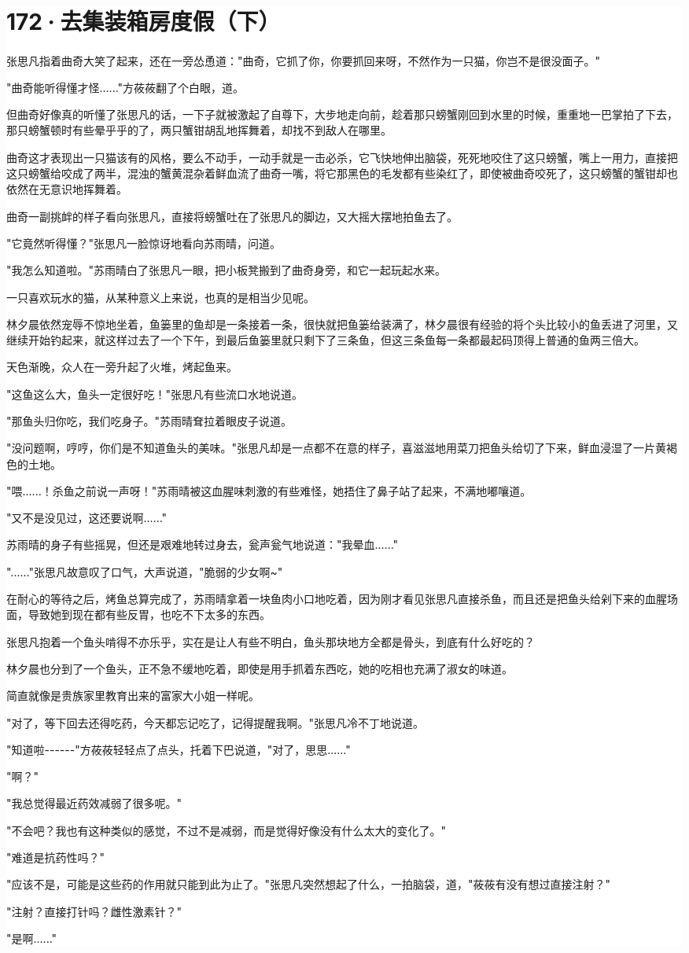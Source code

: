 <link rel="stylesheet" href="../styles/text.css" />
<h1>172 · 去集装箱房度假（下）</h1>

张思凡指着曲奇大笑了起来，还在一旁怂恿道："曲奇，它抓了你，你要抓回来呀，不然作为一只猫，你岂不是很没面子。"

"曲奇能听得懂才怪......"方莜莜翻了个白眼，道。

但曲奇好像真的听懂了张思凡的话，一下子就被激起了自尊下，大步地走向前，趁着那只螃蟹刚回到水里的时候，重重地一巴掌拍了下去，那只螃蟹顿时有些晕乎乎的了，两只蟹钳胡乱地挥舞着，却找不到敌人在哪里。

曲奇这才表现出一只猫该有的风格，要么不动手，一动手就是一击必杀，它飞快地伸出脑袋，死死地咬住了这只螃蟹，嘴上一用力，直接把这只螃蟹给咬成了两半，混浊的蟹黄混杂着鲜血流了曲奇一嘴，将它那黑色的毛发都有些染红了，即使被曲奇咬死了，这只螃蟹的蟹钳却也依然在无意识地挥舞着。

曲奇一副挑衅的样子看向张思凡，直接将螃蟹吐在了张思凡的脚边，又大摇大摆地拍鱼去了。

"它竟然听得懂？"张思凡一脸惊讶地看向苏雨晴，问道。

"我怎么知道啦。"苏雨晴白了张思凡一眼，把小板凳搬到了曲奇身旁，和它一起玩起水来。

一只喜欢玩水的猫，从某种意义上来说，也真的是相当少见呢。

林夕晨依然宠辱不惊地坐着，鱼篓里的鱼却是一条接着一条，很快就把鱼篓给装满了，林夕晨很有经验的将个头比较小的鱼丢进了河里，又继续开始钓起来，就这样过去了一个下午，到最后鱼篓里就只剩下了三条鱼，但这三条鱼每一条都最起码顶得上普通的鱼两三倍大。

天色渐晚，众人在一旁升起了火堆，烤起鱼来。

"这鱼这么大，鱼头一定很好吃！"张思凡有些流口水地说道。

"那鱼头归你吃，我们吃身子。"苏雨晴耷拉着眼皮子说道。

"没问题啊，哼哼，你们是不知道鱼头的美味。"张思凡却是一点都不在意的样子，喜滋滋地用菜刀把鱼头给切了下来，鲜血浸湿了一片黄褐色的土地。

"喂......！杀鱼之前说一声呀！"苏雨晴被这血腥味刺激的有些难怪，她捂住了鼻子站了起来，不满地嘟嚷道。

"又不是没见过，这还要说啊......"

苏雨晴的身子有些摇晃，但还是艰难地转过身去，瓮声瓮气地说道："我晕血......"

"......"张思凡故意叹了口气，大声说道，"脆弱的少女啊\~"

在耐心的等待之后，烤鱼总算完成了，苏雨晴拿着一块鱼肉小口地吃着，因为刚才看见张思凡直接杀鱼，而且还是把鱼头给剁下来的血腥场面，导致她到现在都有些反胃，也吃不下太多的东西。

张思凡抱着一个鱼头啃得不亦乐乎，实在是让人有些不明白，鱼头那块地方全都是骨头，到底有什么好吃的？

林夕晨也分到了一个鱼头，正不急不缓地吃着，即使是用手抓着东西吃，她的吃相也充满了淑女的味道。

简直就像是贵族家里教育出来的富家大小姐一样呢。

"对了，等下回去还得吃药，今天都忘记吃了，记得提醒我啊。"张思凡冷不丁地说道。

"知道啦------"方莜莜轻轻点了点头，托着下巴说道，"对了，思思......"

"啊？"

"我总觉得最近药效减弱了很多呢。"

"不会吧？我也有这种类似的感觉，不过不是减弱，而是觉得好像没有什么太大的变化了。"

"难道是抗药性吗？"

"应该不是，可能是这些药的作用就只能到此为止了。"张思凡突然想起了什么，一拍脑袋，道，"莜莜有没有想过直接注射？"

"注射？直接打针吗？雌性激素针？"

"是啊......"
